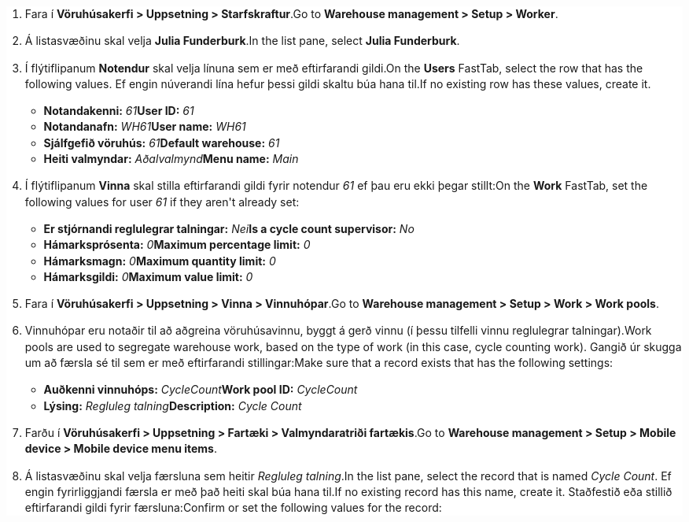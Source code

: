 1. <span data-ttu-id="fc43b-121">Fara í **Vöruhúsakerfi \> Uppsetning \> Starfskraftur**.</span><span class="sxs-lookup"><span data-stu-id="fc43b-121">Go to **Warehouse management \> Setup \> Worker**.</span></span>
1. <span data-ttu-id="fc43b-122">Á listasvæðinu skal velja **Julia Funderburk**.</span><span class="sxs-lookup"><span data-stu-id="fc43b-122">In the list pane, select **Julia Funderburk**.</span></span>
1. <span data-ttu-id="fc43b-123">Í flýtiflipanum **Notendur** skal velja línuna sem er með eftirfarandi gildi.</span><span class="sxs-lookup"><span data-stu-id="fc43b-123">On the **Users** FastTab, select the row that has the following values.</span></span> <span data-ttu-id="fc43b-124">Ef engin núverandi lína hefur þessi gildi skaltu búa hana til.</span><span class="sxs-lookup"><span data-stu-id="fc43b-124">If no existing row has these values, create it.</span></span>

    - <span data-ttu-id="fc43b-125">**Notandakenni:** *61*</span><span class="sxs-lookup"><span data-stu-id="fc43b-125">**User ID:** *61*</span></span>
    - <span data-ttu-id="fc43b-126">**Notandanafn:** *WH61*</span><span class="sxs-lookup"><span data-stu-id="fc43b-126">**User name:** *WH61*</span></span>
    - <span data-ttu-id="fc43b-127">**Sjálfgefið vöruhús:** *61*</span><span class="sxs-lookup"><span data-stu-id="fc43b-127">**Default warehouse:** *61*</span></span>
    - <span data-ttu-id="fc43b-128">**Heiti valmyndar:** *Aðalvalmynd*</span><span class="sxs-lookup"><span data-stu-id="fc43b-128">**Menu name:** *Main*</span></span>

1. <span data-ttu-id="fc43b-129">Í flýtiflipanum **Vinna** skal stilla eftirfarandi gildi fyrir notendur *61* ef þau eru ekki þegar stillt:</span><span class="sxs-lookup"><span data-stu-id="fc43b-129">On the **Work** FastTab, set the following values for user *61* if they aren't already set:</span></span>

    - <span data-ttu-id="fc43b-130">**Er stjórnandi reglulegrar talningar:** *Nei*</span><span class="sxs-lookup"><span data-stu-id="fc43b-130">**Is a cycle count supervisor:** *No*</span></span>
    - <span data-ttu-id="fc43b-131">**Hámarksprósenta:** *0*</span><span class="sxs-lookup"><span data-stu-id="fc43b-131">**Maximum percentage limit:** *0*</span></span>
    - <span data-ttu-id="fc43b-132">**Hámarksmagn:** *0*</span><span class="sxs-lookup"><span data-stu-id="fc43b-132">**Maximum quantity limit:** *0*</span></span>
    - <span data-ttu-id="fc43b-133">**Hámarksgildi:** *0*</span><span class="sxs-lookup"><span data-stu-id="fc43b-133">**Maximum value limit:** *0*</span></span>

1. <span data-ttu-id="fc43b-134">Fara í **Vöruhúsakerfi \> Uppsetning \> Vinna \> Vinnuhópar**.</span><span class="sxs-lookup"><span data-stu-id="fc43b-134">Go to **Warehouse management \> Setup \> Work \> Work pools**.</span></span>
1. <span data-ttu-id="fc43b-135">Vinnuhópar eru notaðir til að aðgreina vöruhúsavinnu, byggt á gerð vinnu (í þessu tilfelli vinnu reglulegrar talningar).</span><span class="sxs-lookup"><span data-stu-id="fc43b-135">Work pools are used to segregate warehouse work, based on the type of work (in this case, cycle counting work).</span></span> <span data-ttu-id="fc43b-136">Gangið úr skugga um að færsla sé til sem er með eftirfarandi stillingar:</span><span class="sxs-lookup"><span data-stu-id="fc43b-136">Make sure that a record exists that has the following settings:</span></span>

    - <span data-ttu-id="fc43b-137">**Auðkenni vinnuhóps:** *CycleCount*</span><span class="sxs-lookup"><span data-stu-id="fc43b-137">**Work pool ID:** *CycleCount*</span></span>
    - <span data-ttu-id="fc43b-138">**Lýsing:** *Regluleg talning*</span><span class="sxs-lookup"><span data-stu-id="fc43b-138">**Description:** *Cycle Count*</span></span>

1. <span data-ttu-id="fc43b-139">Farðu í **Vöruhúsakerfi \> Uppsetning \> Fartæki \> Valmyndaratriði fartækis**.</span><span class="sxs-lookup"><span data-stu-id="fc43b-139">Go to **Warehouse management \> Setup \> Mobile device \> Mobile device menu items**.</span></span>
1. <span data-ttu-id="fc43b-140">Á listasvæðinu skal velja færsluna sem heitir *Regluleg talning*.</span><span class="sxs-lookup"><span data-stu-id="fc43b-140">In the list pane, select the record that is named *Cycle Count*.</span></span> <span data-ttu-id="fc43b-141">Ef engin fyrirliggjandi færsla er með það heiti skal búa hana til.</span><span class="sxs-lookup"><span data-stu-id="fc43b-141">If no existing record has this name, create it.</span></span> <span data-ttu-id="fc43b-142">Staðfestið eða stillið eftirfarandi gildi fyrir færsluna:</span><span class="sxs-lookup"><span data-stu-id="fc43b-142">Confirm or set the following values for the record:</span></span>
